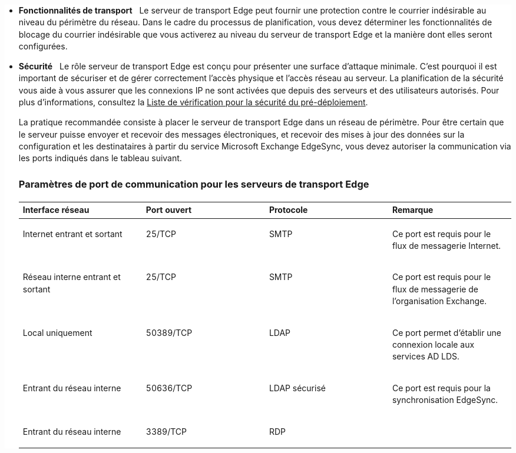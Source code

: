   - **Fonctionnalités de transport**   Le serveur de transport Edge peut fournir une protection contre le courrier indésirable au niveau du périmètre du réseau. Dans le cadre du processus de planification, vous devez déterminer les fonctionnalités de blocage du courrier indésirable que vous activerez au niveau du serveur de transport Edge et la manière dont elles seront configurées.

  - **Sécurité**   Le rôle serveur de transport Edge est conçu pour présenter une surface d’attaque minimale. C’est pourquoi il est important de sécuriser et de gérer correctement l’accès physique et l’accès réseau au serveur. La planification de la sécurité vous aide à vous assurer que les connexions IP ne sont activées que depuis des serveurs et des utilisateurs autorisés. Pour plus d’informations, consultez la [Liste de vérification pour la sécurité du pré-déploiement](deployment-security-checklist-exchange-2013-help.md).
    
    La pratique recommandée consiste à placer le serveur de transport Edge dans un réseau de périmètre. Pour être certain que le serveur puisse envoyer et recevoir des messages électroniques, et recevoir des mises à jour des données sur la configuration et les destinataires à partir du service Microsoft Exchange EdgeSync, vous devez autoriser la communication via les ports indiqués dans le tableau suivant.
    
    ### Paramètres de port de communication pour les serveurs de transport Edge
    
    <table>
    <colgroup>
    <col style="width: 25%" />
    <col style="width: 25%" />
    <col style="width: 25%" />
    <col style="width: 25%" />
    </colgroup>
    <thead>
    <tr class="header">
    <th>Interface réseau</th>
    <th>Port ouvert</th>
    <th>Protocole</th>
    <th>Remarque</th>
    </tr>
    </thead>
    <tbody>
    <tr class="odd">
    <td><p>Internet entrant et sortant</p></td>
    <td><p>25/TCP</p></td>
    <td><p>SMTP</p></td>
    <td><p>Ce port est requis pour le flux de messagerie Internet.</p></td>
    </tr>
    <tr class="even">
    <td><p>Réseau interne entrant et sortant</p></td>
    <td><p>25/TCP</p></td>
    <td><p>SMTP</p></td>
    <td><p>Ce port est requis pour le flux de messagerie de l’organisation Exchange.</p></td>
    </tr>
    <tr class="odd">
    <td><p>Local uniquement</p></td>
    <td><p>50389/TCP</p></td>
    <td><p>LDAP</p></td>
    <td><p>Ce port permet d’établir une connexion locale aux services AD LDS.</p></td>
    </tr>
    <tr class="even">
    <td><p>Entrant du réseau interne</p></td>
    <td><p>50636/TCP</p></td>
    <td><p>LDAP sécurisé</p></td>
    <td><p>Ce port est requis pour la synchronisation EdgeSync.</p></td>
    </tr>
    <tr class="odd">
    <td><p>Entrant du réseau interne</p></td>
    <td><p>3389/TCP</p></td>
    <td><p>RDP</p></td>